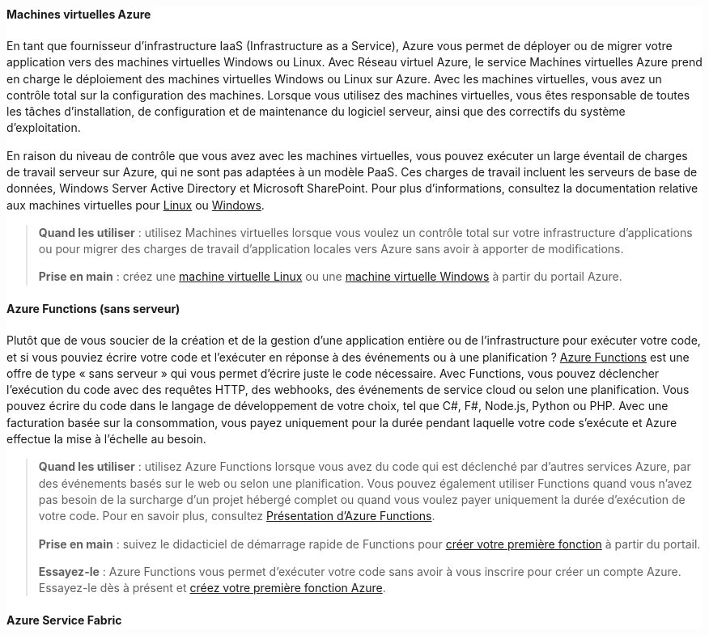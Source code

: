 #### <a name="azure-virtual-machines"></a>Machines virtuelles Azure

En tant que fournisseur d’infrastructure IaaS (Infrastructure as a Service), Azure vous permet de déployer ou de migrer votre application vers des machines virtuelles Windows ou Linux. Avec Réseau virtuel Azure, le service Machines virtuelles Azure prend en charge le déploiement des machines virtuelles Windows ou Linux sur Azure. Avec les machines virtuelles, vous avez un contrôle total sur la configuration des machines. Lorsque vous utilisez des machines virtuelles, vous êtes responsable de toutes les tâches d’installation, de configuration et de maintenance du logiciel serveur, ainsi que des correctifs du système d’exploitation.

En raison du niveau de contrôle que vous avez avec les machines virtuelles, vous pouvez exécuter un large éventail de charges de travail serveur sur Azure, qui ne sont pas adaptées à un modèle PaaS. Ces charges de travail incluent les serveurs de base de données, Windows Server Active Directory et Microsoft SharePoint. Pour plus d’informations, consultez la documentation relative aux machines virtuelles pour [Linux](../../virtual-machines/linux/index.yml) ou [Windows](../../virtual-machines/windows/index.yml).

> **Quand les utiliser** : utilisez Machines virtuelles lorsque vous voulez un contrôle total sur votre infrastructure d’applications ou pour migrer des charges de travail d’application locales vers Azure sans avoir à apporter de modifications.
>
> **Prise en main** : créez une [machine virtuelle Linux](../../virtual-machines/linux/quick-create-portal.md) ou une [machine virtuelle Windows](../../virtual-machines/windows/quick-create-portal.md) à partir du portail Azure.

#### <a name="azure-functions-serverless"></a>Azure Functions (sans serveur)

Plutôt que de vous soucier de la création et de la gestion d’une application entière ou de l’infrastructure pour exécuter votre code, et si vous pouviez écrire votre code et l’exécuter en réponse à des événements ou à une planification ?  [Azure Functions](../../azure-functions/functions-overview.md) est une offre de type « sans serveur » qui vous permet d’écrire juste le code nécessaire. Avec Functions, vous pouvez déclencher l’exécution du code avec des requêtes HTTP, des webhooks, des événements de service cloud ou selon une planification. Vous pouvez écrire du code dans le langage de développement de votre choix, tel que C\#, F\#, Node.js, Python ou PHP. Avec une facturation basée sur la consommation, vous payez uniquement pour la durée pendant laquelle votre code s’exécute et Azure effectue la mise à l’échelle au besoin.

> **Quand les utiliser** : utilisez Azure Functions lorsque vous avez du code qui est déclenché par d’autres services Azure, par des événements basés sur le web ou selon une planification. Vous pouvez également utiliser Functions quand vous n’avez pas besoin de la surcharge d’un projet hébergé complet ou quand vous voulez payer uniquement la durée d’exécution de votre code. Pour en savoir plus, consultez [Présentation d’Azure Functions](../../azure-functions/functions-overview.md).
>
> **Prise en main** : suivez le didacticiel de démarrage rapide de Functions pour [créer votre première fonction](../../azure-functions/functions-get-started.md) à partir du portail.
>
> **Essayez-le** : Azure Functions vous permet d’exécuter votre code sans avoir à vous inscrire pour créer un compte Azure. Essayez-le dès à présent et [créez votre première fonction Azure](https://tryappservice.azure.com/).

#### <a name="azure-service-fabric"></a>Azure Service Fabric
